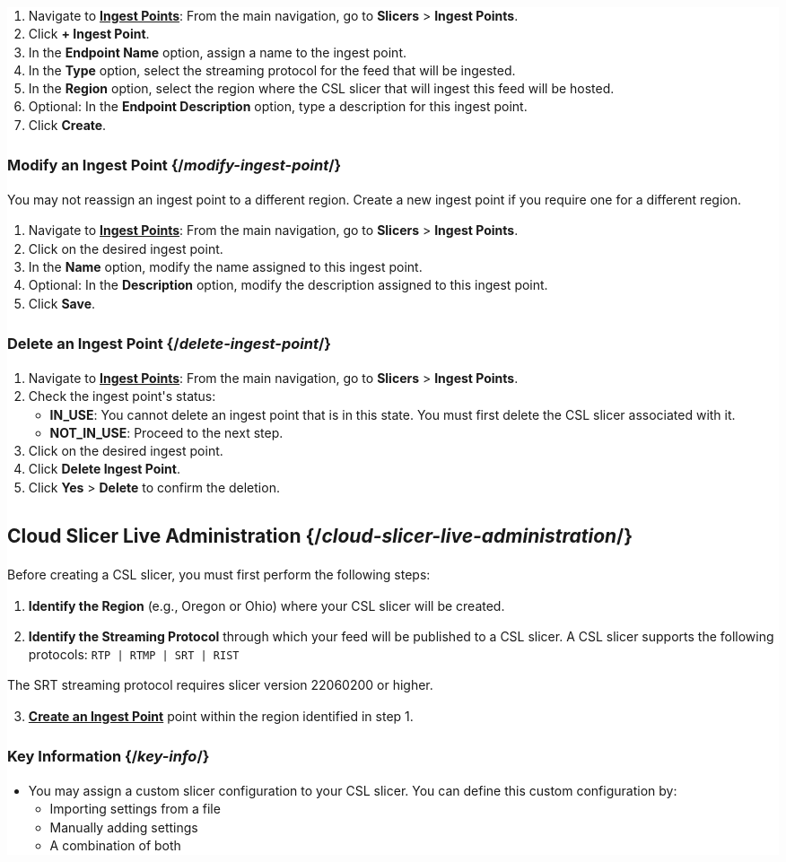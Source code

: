 1. Navigate to **[Ingest Points](https://cms.uplynk.com/static/cms2/index.html#/slicers/ingest-points)**: From the main navigation, go to **Slicers** > **Ingest Points**.
2. Click **+ Ingest Point**.
3. In the **Endpoint Name** option, assign a name to the ingest point.
4. In the **Type** option, select the streaming protocol for the feed that will be ingested.
5. In the **Region** option, select the region where the CSL slicer that will ingest this feed will be hosted.
6. Optional: In the **Endpoint Description** option, type a description for this ingest point.
7. Click **Create**.

### Modify an Ingest Point  {/*modify-ingest-point*/}

<Info>You may not reassign an ingest point to a different region. Create a new ingest point if you require one for a different region.</Info>

1. Navigate to **[Ingest Points](https://cms.uplynk.com/static/cms2/index.html#/slicers/ingest-points)**: From the main navigation, go to **Slicers** > **Ingest Points**.
2. Click on the desired ingest point.
3. In the **Name** option, modify the name assigned to this ingest point.
4. Optional: In the **Description** option, modify the description assigned to this ingest point.
5. Click **Save**.

### Delete an Ingest Point  {/*delete-ingest-point*/}

1. Navigate to **[Ingest Points](https://cms.uplynk.com/static/cms2/index.html#/slicers/ingest-points)**: From the main navigation, go to **Slicers** > **Ingest Points**.
2. Check the ingest point's status:
   - **IN_USE**: You cannot delete an ingest point that is in this state. You must first delete the CSL slicer associated with it.
   - **NOT_IN_USE**: Proceed to the next step.
3. Click on the desired ingest point.
4. Click **Delete Ingest Point**.
5. Click **Yes** > **Delete** to confirm the deletion.

## Cloud Slicer Live Administration  {/*cloud-slicer-live-administration*/}

Before creating a CSL slicer, you must first perform the following steps:

1. **Identify the Region** (e.g., Oregon or Ohio) where your CSL slicer will be created.

2. **Identify the Streaming Protocol** through which your feed will be published to a CSL slicer. A CSL slicer supports the following protocols: `RTP | RTMP | SRT | RIST`

<Info>The SRT streaming protocol requires slicer version 22060200 or higher.</Info>

3. **[Create an Ingest Point](#create-ingest-point)** point within the region identified in step 1.

### Key Information  {/*key-info*/}

- You may assign a custom slicer configuration to your CSL slicer. You can define this custom configuration by:
  - Importing settings from a file
  - Manually adding settings
  - A combination of both
